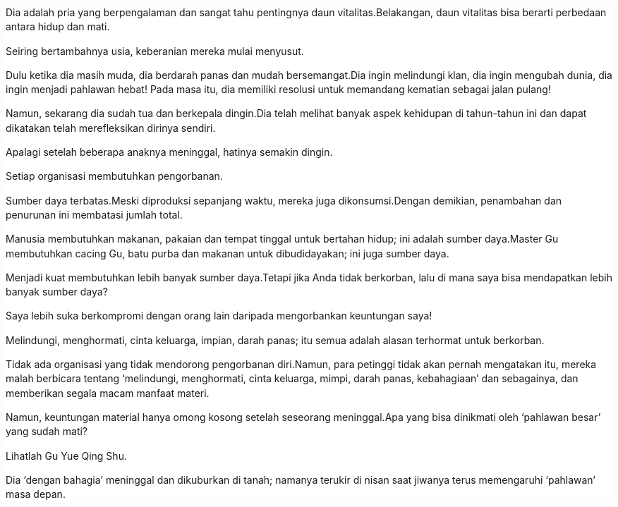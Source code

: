 Dia adalah pria yang berpengalaman dan sangat tahu pentingnya daun vitalitas.Belakangan, daun vitalitas bisa berarti perbedaan antara hidup dan mati.

Seiring bertambahnya usia, keberanian mereka mulai menyusut.

Dulu ketika dia masih muda, dia berdarah panas dan mudah bersemangat.Dia ingin melindungi klan, dia ingin mengubah dunia, dia ingin menjadi pahlawan hebat! Pada masa itu, dia memiliki resolusi untuk memandang kematian sebagai jalan pulang!

Namun, sekarang dia sudah tua dan berkepala dingin.Dia telah melihat banyak aspek kehidupan di tahun-tahun ini dan dapat dikatakan telah merefleksikan dirinya sendiri.

Apalagi setelah beberapa anaknya meninggal, hatinya semakin dingin.

Setiap organisasi membutuhkan pengorbanan.

Sumber daya terbatas.Meski diproduksi sepanjang waktu, mereka juga dikonsumsi.Dengan demikian, penambahan dan penurunan ini membatasi jumlah total.

Manusia membutuhkan makanan, pakaian dan tempat tinggal untuk bertahan hidup; ini adalah sumber daya.Master Gu membutuhkan cacing Gu, batu purba dan makanan untuk dibudidayakan; ini juga sumber daya.

Menjadi kuat membutuhkan lebih banyak sumber daya.Tetapi jika Anda tidak berkorban, lalu di mana saya bisa mendapatkan lebih banyak sumber daya?

Saya lebih suka berkompromi dengan orang lain daripada mengorbankan keuntungan saya!

Melindungi, menghormati, cinta keluarga, impian, darah panas; itu semua adalah alasan terhormat untuk berkorban.

Tidak ada organisasi yang tidak mendorong pengorbanan diri.Namun, para petinggi tidak akan pernah mengatakan itu, mereka malah berbicara tentang ‘melindungi, menghormati, cinta keluarga, mimpi, darah panas, kebahagiaan’ dan sebagainya, dan memberikan segala macam manfaat materi.

Namun, keuntungan material hanya omong kosong setelah seseorang meninggal.Apa yang bisa dinikmati oleh ‘pahlawan besar’ yang sudah mati?

Lihatlah Gu Yue Qing Shu.

Dia ‘dengan bahagia’ meninggal dan dikuburkan di tanah; namanya terukir di nisan saat jiwanya terus memengaruhi ‘pahlawan’ masa depan.